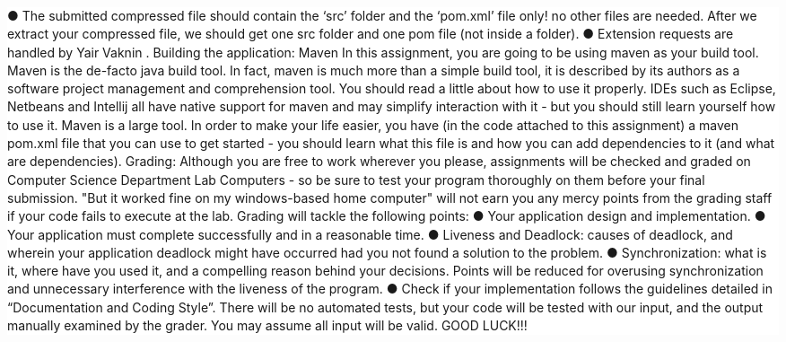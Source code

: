 ● The submitted compressed file should contain the ‘src’ folder and the ‘pom.xml’ file
only! no other files are needed. After we extract your compressed file, we should get
one src folder and one pom file (not inside a folder).
● Extension requests are handled by Yair Vaknin .
Building the application: Maven
In this assignment, you are going to be using maven as your build tool. Maven is the
de-facto java build tool. In fact, maven is much more than a simple build tool, it is described
by its authors as a software project management and comprehension tool. You should read
a little about how to use it properly. IDEs such as Eclipse, Netbeans and Intellij all have
native support for maven and may simplify interaction with it - but you should still learn
yourself how to use it. Maven is a large tool. In order to make your life easier, you have (in
the code attached to this assignment) a maven pom.xml file that you can use to get started -
you should learn what this file is and how you can add dependencies to it (and what are
dependencies).
Grading:
Although you are free to work wherever you please, assignments will be checked and
graded on Computer Science Department Lab Computers - so be sure to test your program
thoroughly on them before your final submission. "But it worked fine on my windows-based
home computer" will not earn you any mercy points from the grading staff if your code fails
to execute at the lab.
Grading will tackle the following points:
● Your application design and implementation.
● Your application must complete successfully and in a reasonable time.
● Liveness and Deadlock: causes of deadlock, and wherein your application deadlock
might have occurred had you not found a solution to the problem.
● Synchronization: what is it, where have you used it, and a compelling reason behind
your decisions. Points will be reduced for overusing synchronization and
unnecessary interference with the liveness of the program.
● Check if your implementation follows the guidelines detailed in “Documentation and
Coding Style”.
There will be no automated tests, but your code will be tested with our input, and the output
manually examined by the grader. You may assume all input will be valid.
GOOD LUCK!!!
